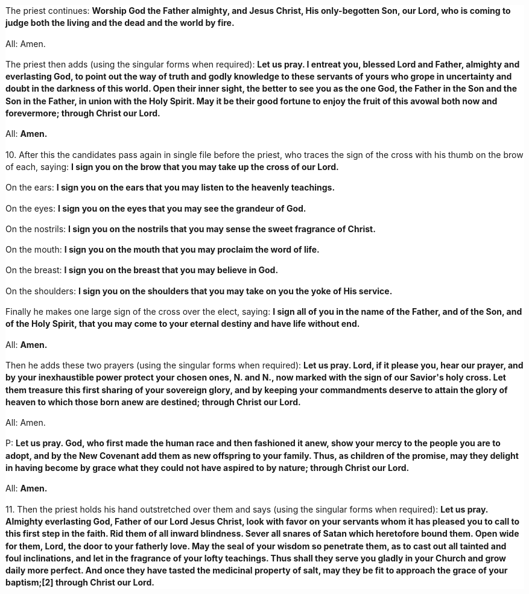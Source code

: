 The priest continues: **Worship God the Father almighty, and Jesus Christ, His only-begotten Son, our Lord, who is coming to judge both the living and the dead and the world by fire.**

All: Amen.

The priest then adds (using the singular forms when required): **Let us pray. I entreat you, blessed Lord and Father, almighty and everlasting God, to point out the way of truth and godly knowledge to these servants of yours who grope in uncertainty and doubt in the darkness of this world. Open their inner sight, the better to see you as the one God, the Father in the Son and the Son in the Father, in union with the Holy Spirit. May it be their good fortune to enjoy the fruit of this avowal both now and forevermore; through Christ our Lord.**

All: **Amen.**

10\. After this the candidates pass again in single file before the priest, who traces the sign of the cross with his thumb on the brow of each, saying: **I sign you on the brow that you may take up the cross of our Lord.**

On the ears: **I sign you on the ears that you may listen to the heavenly teachings.**

On the eyes: **I sign you on the eyes that you may see the grandeur of God.**

On the nostrils: **I sign you on the nostrils that you may sense the sweet fragrance of Christ.**

On the mouth: **I sign you on the mouth that you may proclaim the word of life.**

On the breast: **I sign you on the breast that you may believe in God.**

On the shoulders: **I sign you on the shoulders that you may take on you the yoke of His service.**

Finally he makes one large sign of the cross over the elect, saying: **I sign all of you in the name of the Father, and of the Son, and of the Holy Spirit, that you may come to your eternal destiny and have life without end.**

All: **Amen.**

Then he adds these two prayers (using the singular forms when required): **Let us pray. Lord, if it please you, hear our prayer, and by your inexhaustible power protect your chosen ones, N. and N., now marked with the sign of our Savior's holy cross. Let them treasure this first sharing of your sovereign glory, and by keeping your commandments deserve to attain the glory of heaven to which those born anew are destined; through Christ our Lord.**

All: Amen.

P: **Let us pray. God, who first made the human race and then fashioned it anew, show your mercy to the people you are to adopt, and by the New Covenant add them as new offspring to your family. Thus, as children of the promise, may they delight in having become by grace what they could not have aspired to by nature; through Christ our Lord.**

All: **Amen.**

11\. Then the priest holds his hand outstretched over them and says (using the singular forms when required): **Let us pray. Almighty everlasting God, Father of our Lord Jesus Christ, look with favor on your servants whom it has pleased you to call to this first step in the faith. Rid them of all inward blindness. Sever all snares of Satan which heretofore bound them. Open wide for them, Lord, the door to your fatherly love. May the seal of your wisdom so penetrate them, as to cast out all tainted and foul inclinations, and let in the fragrance of your lofty teachings. Thus shall they serve you gladly in your Church and grow daily more perfect. And once they have tasted the medicinal property of salt, may they be fit to approach the grace of your baptism;[2] through Christ our Lord.**


[^1]: Catholic Church. Rituale Romanum Pauli V Pontificis Maximi Jussu Editum Et a Benedicto Xiv Auctum Et Castigatum. Cui Novissima Accedit Benedictiorum Et Instructionum Appendix. 1903. https://archive.org/details/ritualeromanum00cath/mode/2up.
[^2]: Weller, Philip T. Roman Ritual. The Bruce Publishing Company, 1964. https://sensusfidelium.us/wp-content/uploads/2018/06/Roman-Rite.pdf.
[^3]: "Baptism." Angelus Press, 2006, https://angeluspress.org/products/baptism.
[^4]: "The Seven Sacraments and Their Liturgies, Part 9: The Reception of Converts," Holy Mass and More, August 31, 2018, https://www.holymassandmore.org/2018/08/the-seven-sacraments-and-their_31.html.
[^5]: "Baptismale." In Rituale Romanum, edited by Laudate Dominum: Laudate Dominum, http://laudatedominum.net/files/baptismale.pdf.
[^6]: Heuser, Herman J. "Baptism." In The Parish Priest on Duty : A Practical Manual for Pastors, Curates, and Theological Students Preparing for the Mission, 14-53: New York : Benziger Brothers, 1904. http://archive.org/details/theparishpriesto00heusuoft
[^7]: "Baptismale." In Rituale Romanum, edited by Laudate Dominum: Laudate Dominum, http://laudatedominum.net/files/baptismale.pdf; also "Ordo Baptismi Parvulorum." In Rituale Romanum, edited by Laudate Dominum: Laudate Dominum, http://laudatedominum.net/baptism.php.